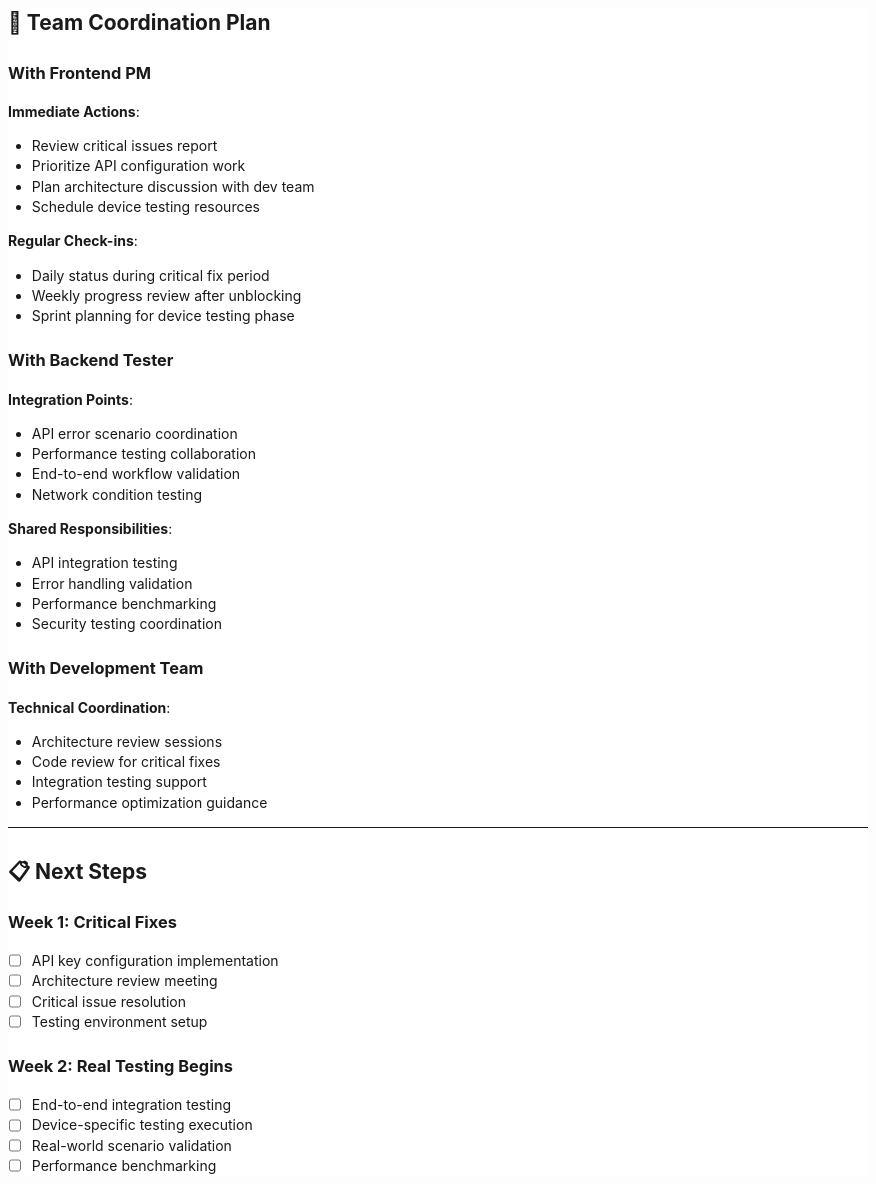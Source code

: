 
## 🤝 Team Coordination Plan

### With Frontend PM
**Immediate Actions**:
- Review critical issues report
- Prioritize API configuration work
- Plan architecture discussion with dev team
- Schedule device testing resources

**Regular Check-ins**:
- Daily status during critical fix period
- Weekly progress review after unblocking
- Sprint planning for device testing phase

### With Backend Tester  
**Integration Points**:
- API error scenario coordination
- Performance testing collaboration
- End-to-end workflow validation
- Network condition testing

**Shared Responsibilities**:
- API integration testing
- Error handling validation
- Performance benchmarking
- Security testing coordination

### With Development Team
**Technical Coordination**:
- Architecture review sessions
- Code review for critical fixes
- Integration testing support
- Performance optimization guidance

---

## 📋 Next Steps

### Week 1: Critical Fixes
- [ ] API key configuration implementation
- [ ] Architecture review meeting
- [ ] Critical issue resolution
- [ ] Testing environment setup

### Week 2: Real Testing Begins
- [ ] End-to-end integration testing
- [ ] Device-specific testing execution
- [ ] Real-world scenario validation
- [ ] Performance benchmarking
